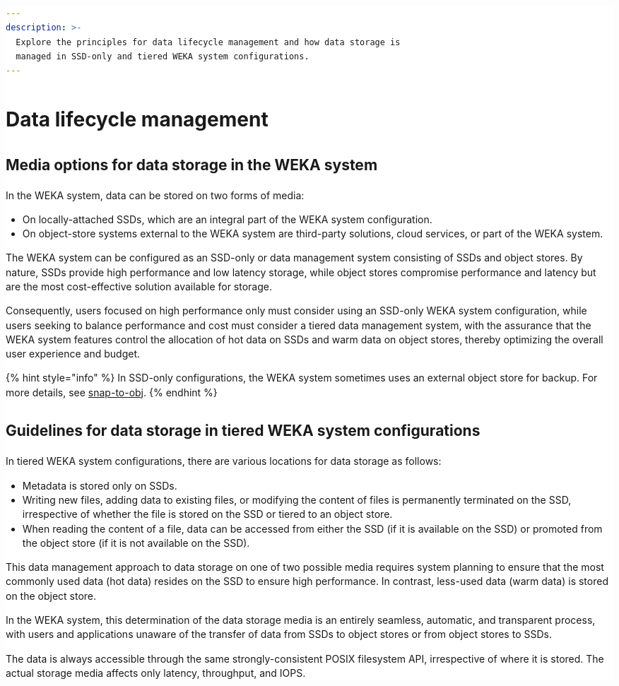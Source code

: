 ```yaml
---
description: >-
  Explore the principles for data lifecycle management and how data storage is
  managed in SSD-only and tiered WEKA system configurations.
---
```


# Data lifecycle management

## Media options for data storage in the WEKA system

In the WEKA system, data can be stored on two forms of media:

* On locally-attached SSDs, which are an integral part of the WEKA system configuration.
* On object-store systems external to the WEKA system are third-party solutions, cloud services, or part of the WEKA system.

The WEKA system can be configured as an SSD-only or data management system consisting of SSDs and object stores. By nature, SSDs provide high performance and low latency storage, while object stores compromise performance and latency but are the most cost-effective solution available for storage.

Consequently, users focused on high performance only must consider using an SSD-only WEKA system configuration, while users seeking to balance performance and cost must consider a tiered data management system, with the assurance that the WEKA system features control the allocation of hot data on SSDs and warm data on object stores, thereby optimizing the overall user experience and budget.

{% hint style="info" %}
In SSD-only configurations, the WEKA system sometimes uses an external object store for backup. For more details, see [snap-to-obj](../weka-filesystems-and-object-stores/snap-to-obj/ "mention").
{% endhint %}

## Guidelines for data storage in tiered WEKA system configurations

In tiered WEKA system configurations, there are various locations for data storage as follows:

* Metadata is stored only on SSDs.
* Writing new files, adding data to existing files, or modifying the content of files is permanently terminated on the SSD, irrespective of whether the file is stored on the SSD or tiered to an object store.
* When reading the content of a file, data can be accessed from either the SSD (if it is available on the SSD) or promoted from the object store (if it is not available on the SSD). &#x20;

This data management approach to data storage on one of two possible media requires system planning to ensure that the most commonly used data (hot data) resides on the SSD to ensure high performance. In contrast, less-used data (warm data) is stored on the object store.

In the WEKA system, this determination of the data storage media is an entirely seamless, automatic, and transparent process, with users and applications unaware of the transfer of data from SSDs to object stores or from object stores to SSDs.

The data is always accessible through the same strongly-consistent POSIX filesystem API, irrespective of where it is stored. The actual storage media affects only latency, throughput, and IOPS.
